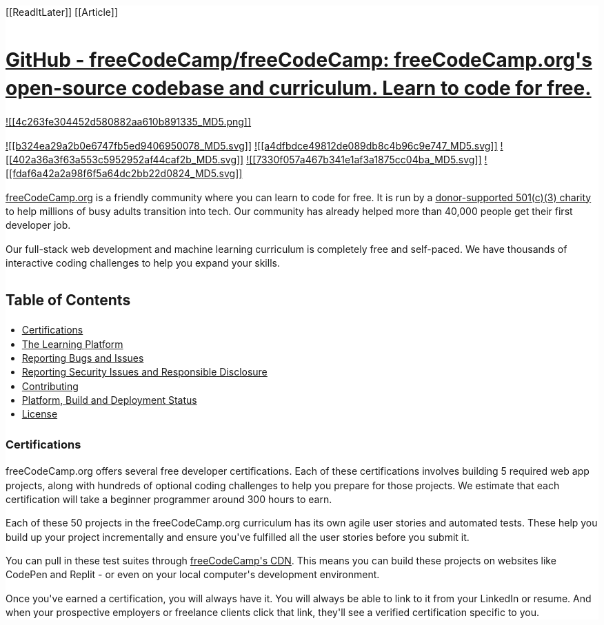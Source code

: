 [[ReadItLater]] [[Article]]

# [GitHub - freeCodeCamp/freeCodeCamp: freeCodeCamp.org's open-source codebase and curriculum. Learn to code for free.](https://github.com/freeCodeCamp/freeCodeCamp)

[![[4c263fe304452d580882aa610b891335_MD5.png]]](https://www.freecodecamp.org/)

[![[b324ea29a2b0e6747fb5ed9406950078_MD5.svg]]](http://makeapullrequest.com/) [![[a4dfbdce49812de089db8c4b96c9e747_MD5.svg]]](http://www.firsttimersonly.com/) [![[402a36a3f63a553c5952952af44caf2b_MD5.svg]]](https://www.codetriage.com/freecodecamp/freecodecamp) [![[7330f057a467b341e1af3a1875cc04ba_MD5.svg]]](https://gitpod.io/from-referrer/) [![[fdaf6a42a2a98f6f5a64dc2bb22d0824_MD5.svg]]](https://discord.gg/PRyKn3Vbay)

[freeCodeCamp.org](https://www.freecodecamp.org/) is a friendly community where you can learn to code for free. It is run by a [donor-supported 501(c)(3) charity](https://www.freecodecamp.org/donate) to help millions of busy adults transition into tech. Our community has already helped more than 40,000 people get their first developer job.

Our full-stack web development and machine learning curriculum is completely free and self-paced. We have thousands of interactive coding challenges to help you expand your skills.

## Table of Contents

-   [Certifications](https://github.com/freeCodeCamp/freeCodeCamp#certifications)
-   [The Learning Platform](https://github.com/freeCodeCamp/freeCodeCamp#the-learning-platform)
-   [Reporting Bugs and Issues](https://github.com/freeCodeCamp/freeCodeCamp#reporting-bugs-and-issues)
-   [Reporting Security Issues and Responsible Disclosure](https://github.com/freeCodeCamp/freeCodeCamp#reporting-security-issues-and-responsible-disclosure)
-   [Contributing](https://github.com/freeCodeCamp/freeCodeCamp#contributing)
-   [Platform, Build and Deployment Status](https://github.com/freeCodeCamp/freeCodeCamp#platform-build-and-deployment-status)
-   [License](https://github.com/freeCodeCamp/freeCodeCamp#license)

### Certifications

freeCodeCamp.org offers several free developer certifications. Each of these certifications involves building 5 required web app projects, along with hundreds of optional coding challenges to help you prepare for those projects. We estimate that each certification will take a beginner programmer around 300 hours to earn.

Each of these 50 projects in the freeCodeCamp.org curriculum has its own agile user stories and automated tests. These help you build up your project incrementally and ensure you've fulfilled all the user stories before you submit it.

You can pull in these test suites through [freeCodeCamp's CDN](https://cdn.freecodecamp.org/testable-projects-fcc/v1/bundle.js). This means you can build these projects on websites like CodePen and Replit - or even on your local computer's development environment.

Once you've earned a certification, you will always have it. You will always be able to link to it from your LinkedIn or resume. And when your prospective employers or freelance clients click that link, they'll see a verified certification specific to you.
